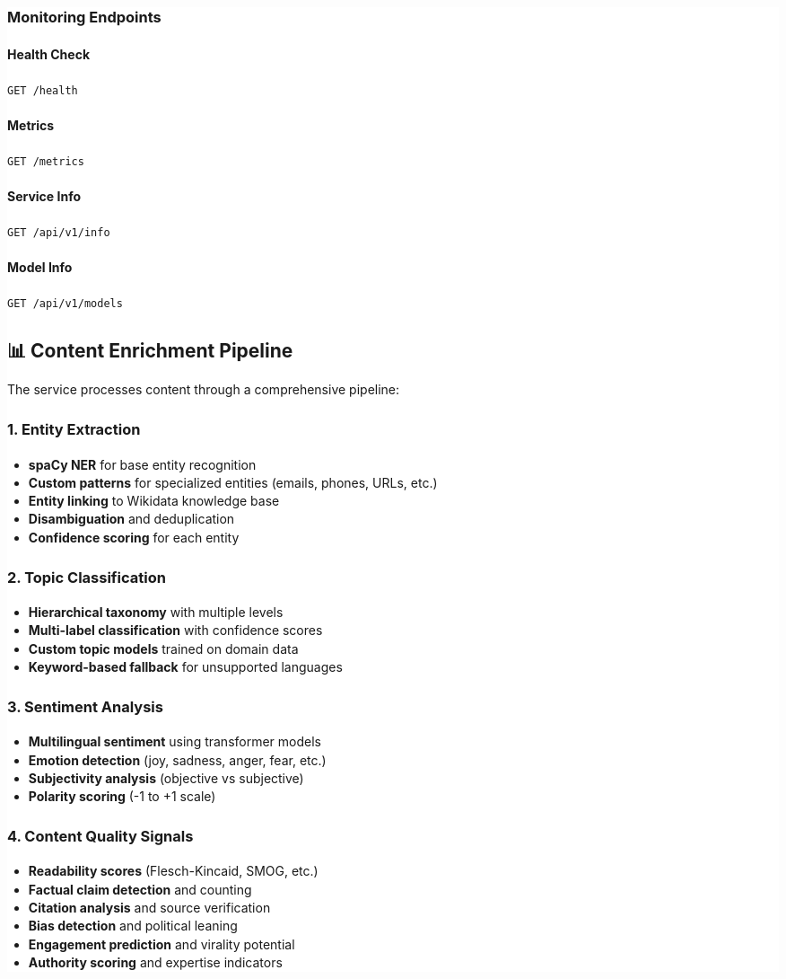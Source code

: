 ### Monitoring Endpoints

#### Health Check
```http
GET /health
```

#### Metrics
```http
GET /metrics
```

#### Service Info
```http
GET /api/v1/info
```

#### Model Info
```http
GET /api/v1/models
```

## 📊 Content Enrichment Pipeline

The service processes content through a comprehensive pipeline:

### 1. Entity Extraction
- **spaCy NER** for base entity recognition
- **Custom patterns** for specialized entities (emails, phones, URLs, etc.)
- **Entity linking** to Wikidata knowledge base
- **Disambiguation** and deduplication
- **Confidence scoring** for each entity

### 2. Topic Classification
- **Hierarchical taxonomy** with multiple levels
- **Multi-label classification** with confidence scores
- **Custom topic models** trained on domain data
- **Keyword-based fallback** for unsupported languages

### 3. Sentiment Analysis
- **Multilingual sentiment** using transformer models
- **Emotion detection** (joy, sadness, anger, fear, etc.)
- **Subjectivity analysis** (objective vs subjective)
- **Polarity scoring** (-1 to +1 scale)

### 4. Content Quality Signals
- **Readability scores** (Flesch-Kincaid, SMOG, etc.)
- **Factual claim detection** and counting
- **Citation analysis** and source verification
- **Bias detection** and political leaning
- **Engagement prediction** and virality potential
- **Authority scoring** and expertise indicators
